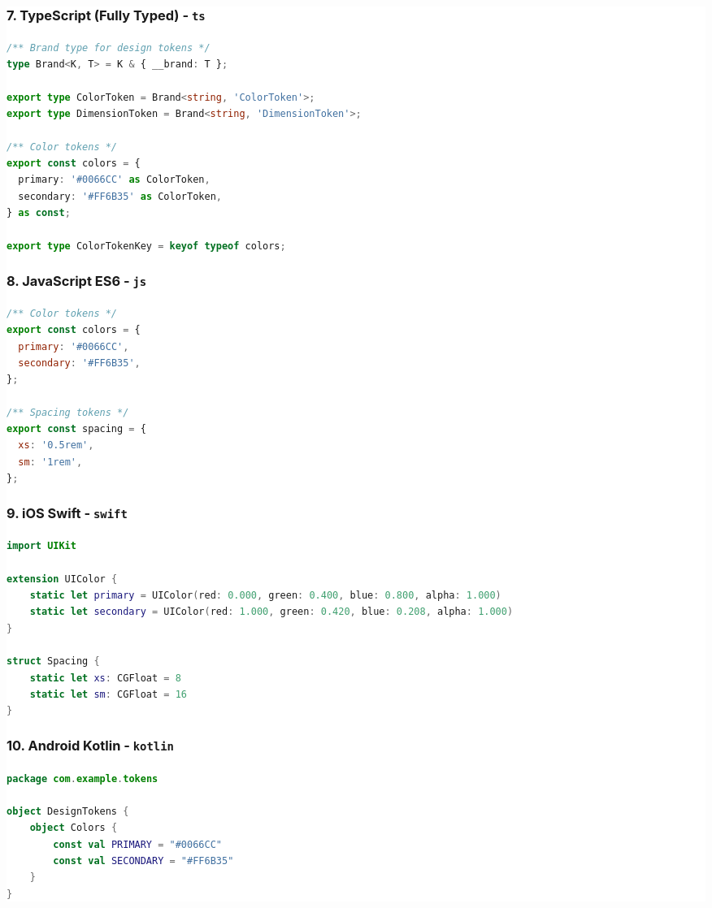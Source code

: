 ### 7. **TypeScript (Fully Typed)** - `ts`
```typescript
/** Brand type for design tokens */
type Brand<K, T> = K & { __brand: T };

export type ColorToken = Brand<string, 'ColorToken'>;
export type DimensionToken = Brand<string, 'DimensionToken'>;

/** Color tokens */
export const colors = {
  primary: '#0066CC' as ColorToken,
  secondary: '#FF6B35' as ColorToken,
} as const;

export type ColorTokenKey = keyof typeof colors;
```

### 8. **JavaScript ES6** - `js`
```javascript
/** Color tokens */
export const colors = {
  primary: '#0066CC',
  secondary: '#FF6B35',
};

/** Spacing tokens */
export const spacing = {
  xs: '0.5rem',
  sm: '1rem',
};
```

### 9. **iOS Swift** - `swift`
```swift
import UIKit

extension UIColor {
    static let primary = UIColor(red: 0.000, green: 0.400, blue: 0.800, alpha: 1.000)
    static let secondary = UIColor(red: 1.000, green: 0.420, blue: 0.208, alpha: 1.000)
}

struct Spacing {
    static let xs: CGFloat = 8
    static let sm: CGFloat = 16
}
```

### 10. **Android Kotlin** - `kotlin`
```kotlin
package com.example.tokens

object DesignTokens {
    object Colors {
        const val PRIMARY = "#0066CC"
        const val SECONDARY = "#FF6B35"
    }
}
```
